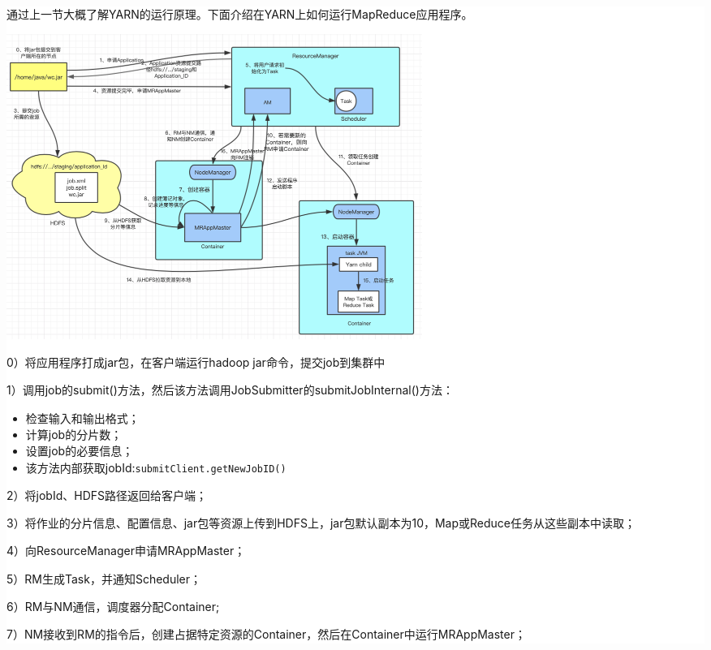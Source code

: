 通过上一节大概了解YARN的运行原理。下面介绍在YARN上如何运行MapReduce应用程序。

<img src="img/MapReduce on yarn运行图.png" alt="image-20201024220259588" style="zoom:50%;" />

0）将应用程序打成jar包，在客户端运行hadoop jar命令，提交job到集群中

1）调用job的submit()方法，然后该方法调用JobSubmitter的submitJobInternal()方法：

- 检查输入和输出格式；
- 计算job的分片数；
- 设置job的必要信息；
- 该方法内部获取jobId:`submitClient.getNewJobID()`

2）将jobId、HDFS路径返回给客户端；

3）将作业的分片信息、配置信息、jar包等资源上传到HDFS上，jar包默认副本为10，Map或Reduce任务从这些副本中读取；

4）向ResourceManager申请MRAppMaster；

5）RM生成Task，并通知Scheduler；

6）RM与NM通信，调度器分配Container;

7）NM接收到RM的指令后，创建占据特定资源的Container，然后在Container中运行MRAppMaster；

